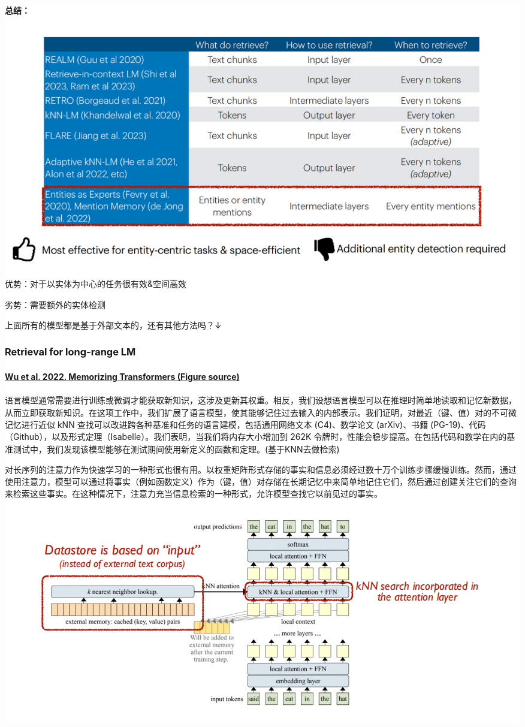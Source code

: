 
#### **总结：**

![Alt text](figure/image41.png)

优势：对于以实体为中心的任务很有效&空间高效

劣势：需要额外的实体检测

上面所有的模型都是基于外部文本的，还有其他方法吗？↓

### Retrieval for long-range LM

#### [Wu et al. 2022. Memorizing Transformers (Figure source)](https://arxiv.org/abs/2203.08913)

语言模型通常需要进行训练或微调才能获取新知识，这涉及更新其权重。相反，我们设想语言模型可以在推理时简单地读取和记忆新数据，从而立即获取新知识。在这项工作中，我们扩展了语言模型，使其能够记住过去输入的内部表示。我们证明，对最近（键、值）对的不可微记忆进行近似 kNN 查找可以改进跨各种基准和任务的语言建模，包括通用网络文本 (C4)、数学论文 (arXiv)、书籍 (PG-19)、代码（Github），以及形式定理（Isabelle）。我们表明，当我们将内存大小增加到 262K 令牌时，性能会稳步提高。在包括代码和数学在内的基准测试中，我们发现该模型能够在测试期间使用新定义的函数和定理。(基于KNN去做检索)

对长序列的注意力作为快速学习的一种形式也很有用。以权重矩阵形式存储的事实和信息必须经过数十万个训练步骤缓慢训练。然而，通过使用注意力，模型可以通过将事实（例如函数定义）作为（键，值）对存储在长期记忆中来简单地记住它们，然后通过创建关注它们的查询来检索这些事实。在这种情况下，注意力充当信息检索的一种形式，允许模型查找它以前见过的事实。

![Alt text](../../figure/image42.png)

